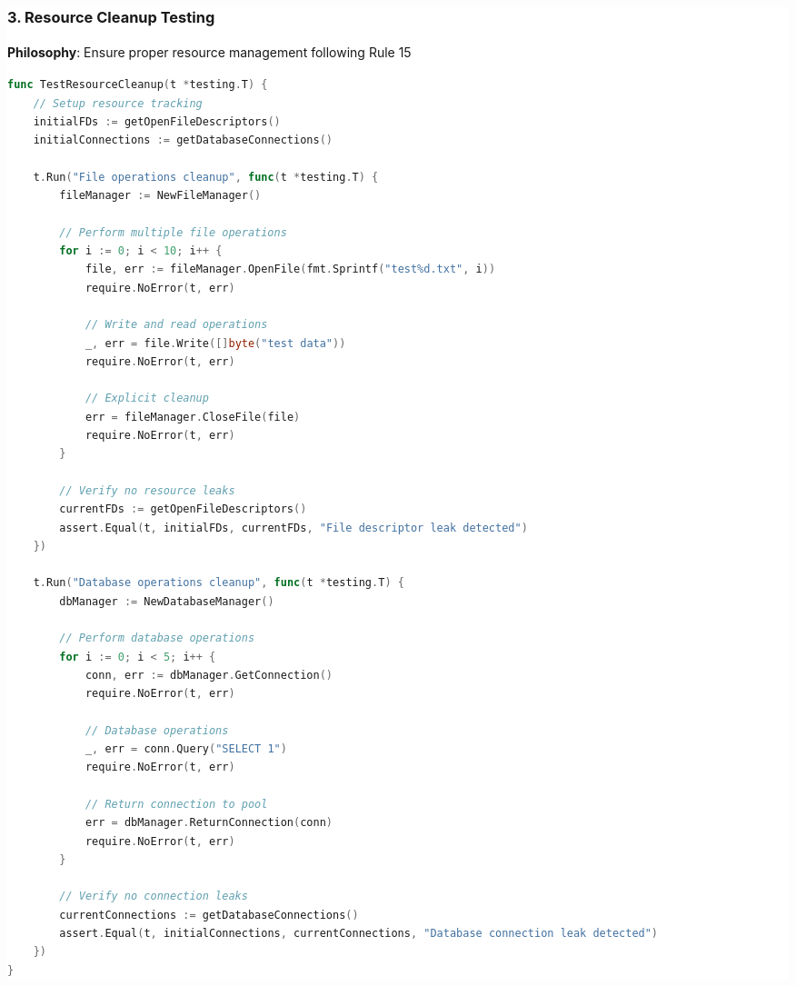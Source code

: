 ### 3. **Resource Cleanup Testing**

**Philosophy**: Ensure proper resource management following Rule 15

```go
func TestResourceCleanup(t *testing.T) {
    // Setup resource tracking
    initialFDs := getOpenFileDescriptors()
    initialConnections := getDatabaseConnections()
    
    t.Run("File operations cleanup", func(t *testing.T) {
        fileManager := NewFileManager()
        
        // Perform multiple file operations
        for i := 0; i < 10; i++ {
            file, err := fileManager.OpenFile(fmt.Sprintf("test%d.txt", i))
            require.NoError(t, err)
            
            // Write and read operations
            _, err = file.Write([]byte("test data"))
            require.NoError(t, err)
            
            // Explicit cleanup
            err = fileManager.CloseFile(file)
            require.NoError(t, err)
        }
        
        // Verify no resource leaks
        currentFDs := getOpenFileDescriptors()
        assert.Equal(t, initialFDs, currentFDs, "File descriptor leak detected")
    })
    
    t.Run("Database operations cleanup", func(t *testing.T) {
        dbManager := NewDatabaseManager()
        
        // Perform database operations
        for i := 0; i < 5; i++ {
            conn, err := dbManager.GetConnection()
            require.NoError(t, err)
            
            // Database operations
            _, err = conn.Query("SELECT 1")
            require.NoError(t, err)
            
            // Return connection to pool
            err = dbManager.ReturnConnection(conn)
            require.NoError(t, err)
        }
        
        // Verify no connection leaks
        currentConnections := getDatabaseConnections()
        assert.Equal(t, initialConnections, currentConnections, "Database connection leak detected")
    })
}
```
